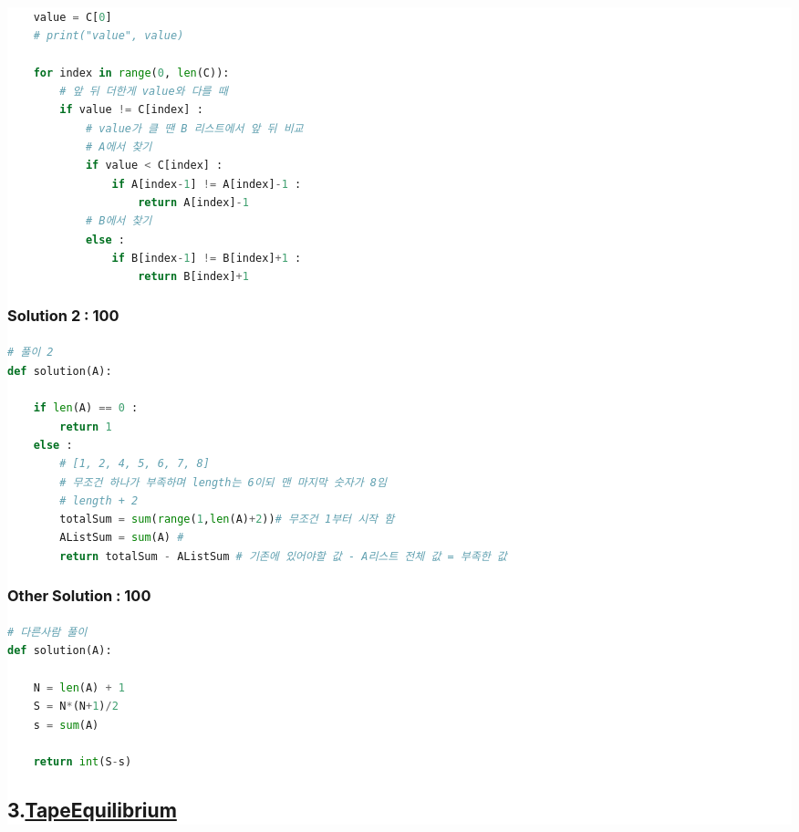 ```python
    value = C[0]
    # print("value", value)

    for index in range(0, len(C)):
        # 앞 뒤 더한게 value와 다를 때
        if value != C[index] :
            # value가 클 땐 B 리스트에서 앞 뒤 비교
            # A에서 찾기            
            if value < C[index] :
                if A[index-1] != A[index]-1 :
                    return A[index]-1
            # B에서 찾기
            else :
                if B[index-1] != B[index]+1 :
                    return B[index]+1
```

### Solution 2 : 100

```python
# 풀이 2
def solution(A):

    if len(A) == 0 :
        return 1
    else :
        # [1, 2, 4, 5, 6, 7, 8]
        # 무조건 하나가 부족하며 length는 6이되 맨 마지막 숫자가 8임
        # length + 2
        totalSum = sum(range(1,len(A)+2))# 무조건 1부터 시작 함
        AListSum = sum(A) # 
        return totalSum - AListSum # 기존에 있어야할 값 - A리스트 전체 값 = 부족한 값
```

### Other Solution : 100

```python
# 다른사람 풀이
def solution(A):

    N = len(A) + 1
    S = N*(N+1)/2
    s = sum(A)

    return int(S-s)
```





## 3.[TapeEquilibrium](https://app.codility.com/demo/results/trainingECAP4P-52X/#)
